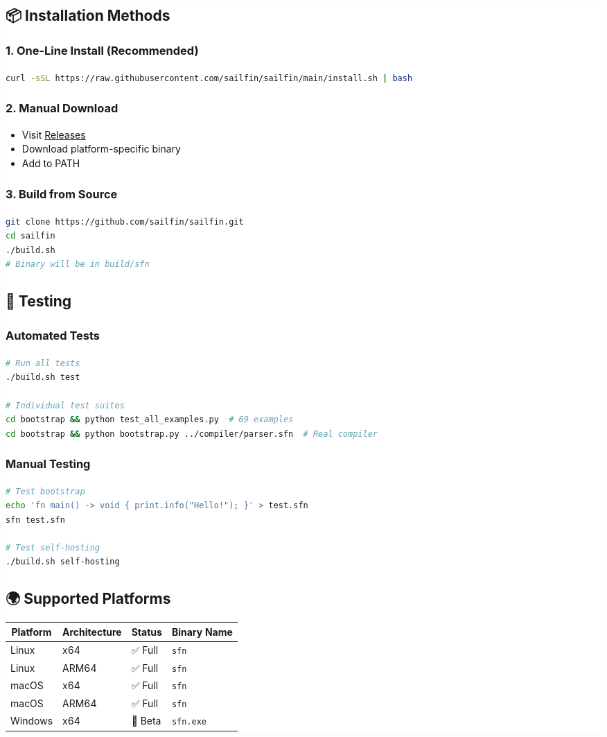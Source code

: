 ## 📦 Installation Methods

### 1. One-Line Install (Recommended)

```bash
curl -sSL https://raw.githubusercontent.com/sailfin/sailfin/main/install.sh | bash
```

### 2. Manual Download

- Visit [Releases](https://github.com/sailfin/sailfin/releases)
- Download platform-specific binary
- Add to PATH

### 3. Build from Source

```bash
git clone https://github.com/sailfin/sailfin.git
cd sailfin
./build.sh
# Binary will be in build/sfn
```

## 🧪 Testing

### Automated Tests

```bash
# Run all tests
./build.sh test

# Individual test suites
cd bootstrap && python test_all_examples.py  # 69 examples
cd bootstrap && python bootstrap.py ../compiler/parser.sfn  # Real compiler
```

### Manual Testing

```bash
# Test bootstrap
echo 'fn main() -> void { print.info("Hello!"); }' > test.sfn
sfn test.sfn

# Test self-hosting
./build.sh self-hosting
```

## 🌍 Supported Platforms

| Platform | Architecture | Status  | Binary Name |
| -------- | ------------ | ------- | ----------- |
| Linux    | x64          | ✅ Full | `sfn`       |
| Linux    | ARM64        | ✅ Full | `sfn`       |
| macOS    | x64          | ✅ Full | `sfn`       |
| macOS    | ARM64        | ✅ Full | `sfn`       |
| Windows  | x64          | 🚧 Beta | `sfn.exe`   |
